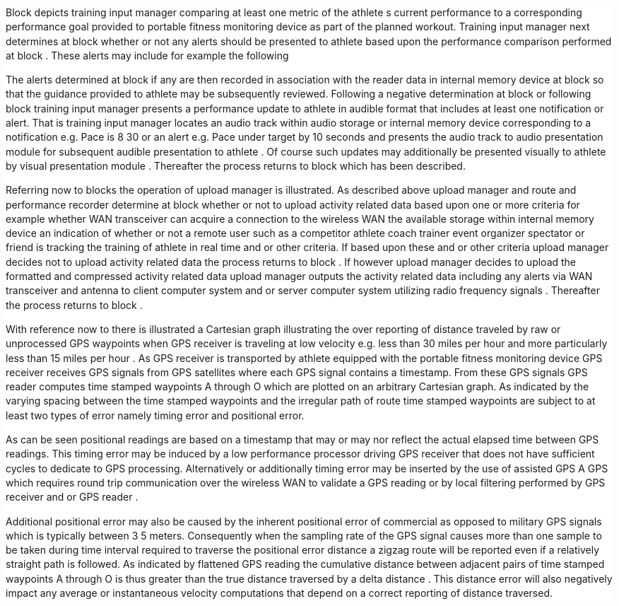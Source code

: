 Block depicts training input manager comparing at least one metric of the athlete s current performance to a corresponding performance goal provided to portable fitness monitoring device as part of the planned workout. Training input manager next determines at block whether or not any alerts should be presented to athlete based upon the performance comparison performed at block . These alerts may include for example the following 

The alerts determined at block if any are then recorded in association with the reader data in internal memory device at block so that the guidance provided to athlete may be subsequently reviewed. Following a negative determination at block or following block training input manager presents a performance update to athlete in audible format that includes at least one notification or alert. That is training input manager locates an audio track within audio storage or internal memory device corresponding to a notification e.g. Pace is 8 30 or an alert e.g. Pace under target by 10 seconds and presents the audio track to audio presentation module for subsequent audible presentation to athlete . Of course such updates may additionally be presented visually to athlete by visual presentation module . Thereafter the process returns to block which has been described.

Referring now to blocks the operation of upload manager is illustrated. As described above upload manager and route and performance recorder determine at block whether or not to upload activity related data based upon one or more criteria for example whether WAN transceiver can acquire a connection to the wireless WAN the available storage within internal memory device an indication of whether or not a remote user such as a competitor athlete coach trainer event organizer spectator or friend is tracking the training of athlete in real time and or other criteria. If based upon these and or other criteria upload manager decides not to upload activity related data the process returns to block . If however upload manager decides to upload the formatted and compressed activity related data upload manager outputs the activity related data including any alerts via WAN transceiver and antenna to client computer system and or server computer system utilizing radio frequency signals . Thereafter the process returns to block .

With reference now to there is illustrated a Cartesian graph illustrating the over reporting of distance traveled by raw or unprocessed GPS waypoints when GPS receiver is traveling at low velocity e.g. less than 30 miles per hour and more particularly less than 15 miles per hour . As GPS receiver is transported by athlete equipped with the portable fitness monitoring device GPS receiver receives GPS signals from GPS satellites where each GPS signal contains a timestamp. From these GPS signals GPS reader computes time stamped waypoints A through O which are plotted on an arbitrary Cartesian graph. As indicated by the varying spacing between the time stamped waypoints and the irregular path of route time stamped waypoints are subject to at least two types of error namely timing error and positional error.

As can be seen positional readings are based on a timestamp that may or may nor reflect the actual elapsed time between GPS readings. This timing error may be induced by a low performance processor driving GPS receiver that does not have sufficient cycles to dedicate to GPS processing. Alternatively or additionally timing error may be inserted by the use of assisted GPS A GPS which requires round trip communication over the wireless WAN to validate a GPS reading or by local filtering performed by GPS receiver and or GPS reader .

Additional positional error may also be caused by the inherent positional error of commercial as opposed to military GPS signals which is typically between 3 5 meters. Consequently when the sampling rate of the GPS signal causes more than one sample to be taken during time interval required to traverse the positional error distance a zigzag route will be reported even if a relatively straight path is followed. As indicated by flattened GPS reading the cumulative distance between adjacent pairs of time stamped waypoints A through O is thus greater than the true distance traversed by a delta distance . This distance error will also negatively impact any average or instantaneous velocity computations that depend on a correct reporting of distance traversed.
